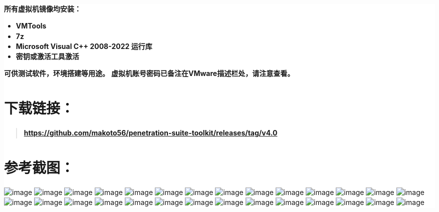 **所有虚拟机镜像均安装：**
 - **VMTools**
 - **7z**
 - **Microsoft Visual C++ 2008-2022 运行库**
 - **密钥或激活工具激活**

**可供测试软件，环境搭建等用途。**
**虚拟机账号密码已备注在VMware描述栏处，请注意查看。**

# 下载链接：
> **https://github.com/makoto56/penetration-suite-toolkit/releases/tag/v4.0**

# 参考截图：
![image](https://raw.githubusercontent.com/makoto56/penetration-suite-toolkit/main/%E6%88%AA%E5%9B%BE/desktop.png)
![image](https://raw.githubusercontent.com/makoto56/penetration-suite-toolkit/main/%E6%88%AA%E5%9B%BE/soft.png)
![image](https://raw.githubusercontent.com/makoto56/penetration-suite-toolkit/main/%E6%88%AA%E5%9B%BE/intranet-tools.png)
![image](https://raw.githubusercontent.com/makoto56/penetration-suite-toolkit/main/%E6%88%AA%E5%9B%BE/exp-tools.png)
![image](https://raw.githubusercontent.com/makoto56/penetration-suite-toolkit/main/%E6%88%AA%E5%9B%BE/kali1.png)
![image](https://raw.githubusercontent.com/makoto56/penetration-suite-toolkit/main/%E6%88%AA%E5%9B%BE/kali2.png)
![image](https://raw.githubusercontent.com/makoto56/penetration-suite-toolkit/main/%E6%88%AA%E5%9B%BE/systeminfo.png)
![image](https://raw.githubusercontent.com/makoto56/penetration-suite-toolkit/main/%E6%88%AA%E5%9B%BE/0sec.png)
![image](https://raw.githubusercontent.com/makoto56/penetration-suite-toolkit/main/%E6%88%AA%E5%9B%BE/android.png)
![image](https://raw.githubusercontent.com/makoto56/penetration-suite-toolkit/main/%E6%88%AA%E5%9B%BE/nessus.png)
![image](https://raw.githubusercontent.com/makoto56/penetration-suite-toolkit/main/%E6%88%AA%E5%9B%BE/appscan.png)
![image](https://raw.githubusercontent.com/makoto56/penetration-suite-toolkit/main/%E6%88%AA%E5%9B%BE/awvs.png)
![image](https://raw.githubusercontent.com/makoto56/penetration-suite-toolkit/main/%E6%88%AA%E5%9B%BE/goby.png)
![image](https://raw.githubusercontent.com/makoto56/penetration-suite-toolkit/main/%E6%88%AA%E5%9B%BE/antsword.png)
![image](https://raw.githubusercontent.com/makoto56/penetration-suite-toolkit/main/%E6%88%AA%E5%9B%BE/burpsuite.png)
![image](https://raw.githubusercontent.com/makoto56/penetration-suite-toolkit/main/%E6%88%AA%E5%9B%BE/yakit.png)
![image](https://raw.githubusercontent.com/makoto56/penetration-suite-toolkit/main/%E6%88%AA%E5%9B%BE/chrome.png)
![image](https://raw.githubusercontent.com/makoto56/penetration-suite-toolkit/main/%E6%88%AA%E5%9B%BE/cs.png)
![image](https://raw.githubusercontent.com/makoto56/penetration-suite-toolkit/main/%E6%88%AA%E5%9B%BE/firefox.png)
![image](https://raw.githubusercontent.com/makoto56/penetration-suite-toolkit/main/%E6%88%AA%E5%9B%BE/fortify.png)
![image](https://raw.githubusercontent.com/makoto56/penetration-suite-toolkit/main/%E6%88%AA%E5%9B%BE/idapro.png)
![image](https://raw.githubusercontent.com/makoto56/penetration-suite-toolkit/main/%E6%88%AA%E5%9B%BE/navicat.png)
![image](https://raw.githubusercontent.com/makoto56/penetration-suite-toolkit/main/%E6%88%AA%E5%9B%BE/neo4j.png)
![image](https://raw.githubusercontent.com/makoto56/penetration-suite-toolkit/main/%E6%88%AA%E5%9B%BE/office.png)
![image](https://raw.githubusercontent.com/makoto56/penetration-suite-toolkit/main/%E6%88%AA%E5%9B%BE/photoshop.png)
![image](https://raw.githubusercontent.com/makoto56/penetration-suite-toolkit/main/%E6%88%AA%E5%9B%BE/visualstudio.png)
![image](https://raw.githubusercontent.com/makoto56/penetration-suite-toolkit/main/%E6%88%AA%E5%9B%BE/vscode.png)
![image](https://raw.githubusercontent.com/makoto56/penetration-suite-toolkit/main/%E6%88%AA%E5%9B%BE/youdao.png)
